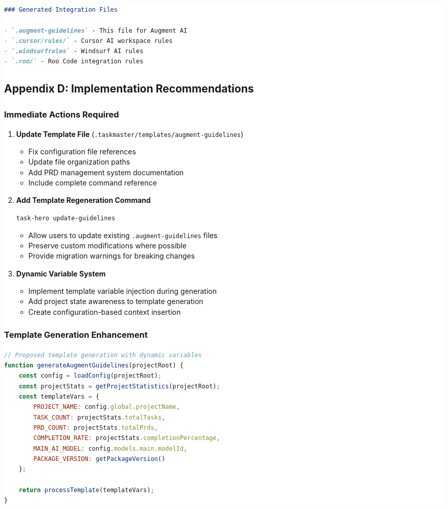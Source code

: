 ```markdown
### Generated Integration Files

- `.augment-guidelines` - This file for Augment AI
- `.cursor/rules/` - Cursor AI workspace rules
- `.windsurfrules` - Windsurf AI rules
- `.roo/` - Roo Code integration rules
```

## Appendix D: Implementation Recommendations

### Immediate Actions Required

1. **Update Template File** (`.taskmaster/templates/augment-guidelines`)

   - Fix configuration file references
   - Update file organization paths
   - Add PRD management system documentation
   - Include complete command reference

2. **Add Template Regeneration Command**

   ```bash
   task-hero update-guidelines
   ```

   - Allow users to update existing `.augment-guidelines` files
   - Preserve custom modifications where possible
   - Provide migration warnings for breaking changes

3. **Dynamic Variable System**
   - Implement template variable injection during generation
   - Add project state awareness to template generation
   - Create configuration-based context insertion

### Template Generation Enhancement

```javascript
// Proposed template generation with dynamic variables
function generateAugmentGuidelines(projectRoot) {
	const config = loadConfig(projectRoot);
	const projectStats = getProjectStatistics(projectRoot);
	const templateVars = {
		PROJECT_NAME: config.global.projectName,
		TASK_COUNT: projectStats.totalTasks,
		PRD_COUNT: projectStats.totalPrds,
		COMPLETION_RATE: projectStats.completionPercentage,
		MAIN_AI_MODEL: config.models.main.modelId,
		PACKAGE_VERSION: getPackageVersion()
	};

	return processTemplate(templateVars);
}
```
